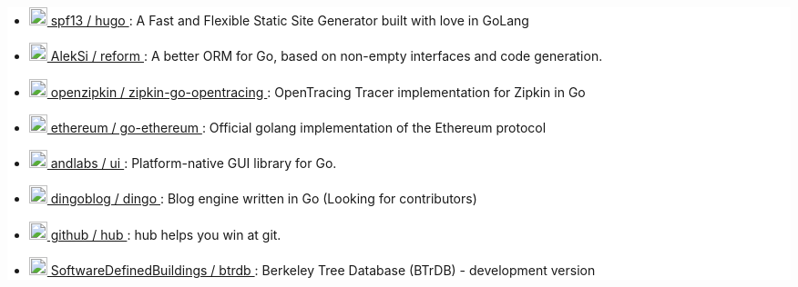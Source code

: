 * <img src='https://avatars3.githubusercontent.com/u/394382?v=3&s=40' height='20' width='20'>[
      spf13
      /
      hugo
](https://github.com/spf13/hugo): 
      A Fast and Flexible Static Site Generator built with love in GoLang
    
* <img src='https://avatars0.githubusercontent.com/u/11512?v=3&s=40' height='20' width='20'>[
      AlekSi
      /
      reform
](https://github.com/AlekSi/reform): 
      A better ORM for Go, based on non-empty interfaces and code generation.
    
* <img src='https://avatars1.githubusercontent.com/u/7205296?v=3&s=40' height='20' width='20'>[
      openzipkin
      /
      zipkin-go-opentracing
](https://github.com/openzipkin/zipkin-go-opentracing): 
      OpenTracing Tracer implementation for Zipkin in Go
    
* <img src='https://avatars3.githubusercontent.com/u/6264126?v=3&s=40' height='20' width='20'>[
      ethereum
      /
      go-ethereum
](https://github.com/ethereum/go-ethereum): 
      Official golang implementation of the Ethereum protocol
    
* <img src='https://avatars1.githubusercontent.com/u/718242?v=3&s=40' height='20' width='20'>[
      andlabs
      /
      ui
](https://github.com/andlabs/ui): 
      Platform-native GUI library for Go.
    
* <img src='https://avatars3.githubusercontent.com/u/1311594?v=3&s=40' height='20' width='20'>[
      dingoblog
      /
      dingo
](https://github.com/dingoblog/dingo): 
      Blog engine written in Go (Looking for contributors)
    
* <img src='https://avatars3.githubusercontent.com/u/169064?v=3&s=40' height='20' width='20'>[
      github
      /
      hub
](https://github.com/github/hub): 
      hub helps you win at git.
    
* <img src='https://avatars0.githubusercontent.com/u/4234131?v=3&s=40' height='20' width='20'>[
      SoftwareDefinedBuildings
      /
      btrdb
](https://github.com/SoftwareDefinedBuildings/btrdb): 
      Berkeley Tree Database (BTrDB) - development version
    